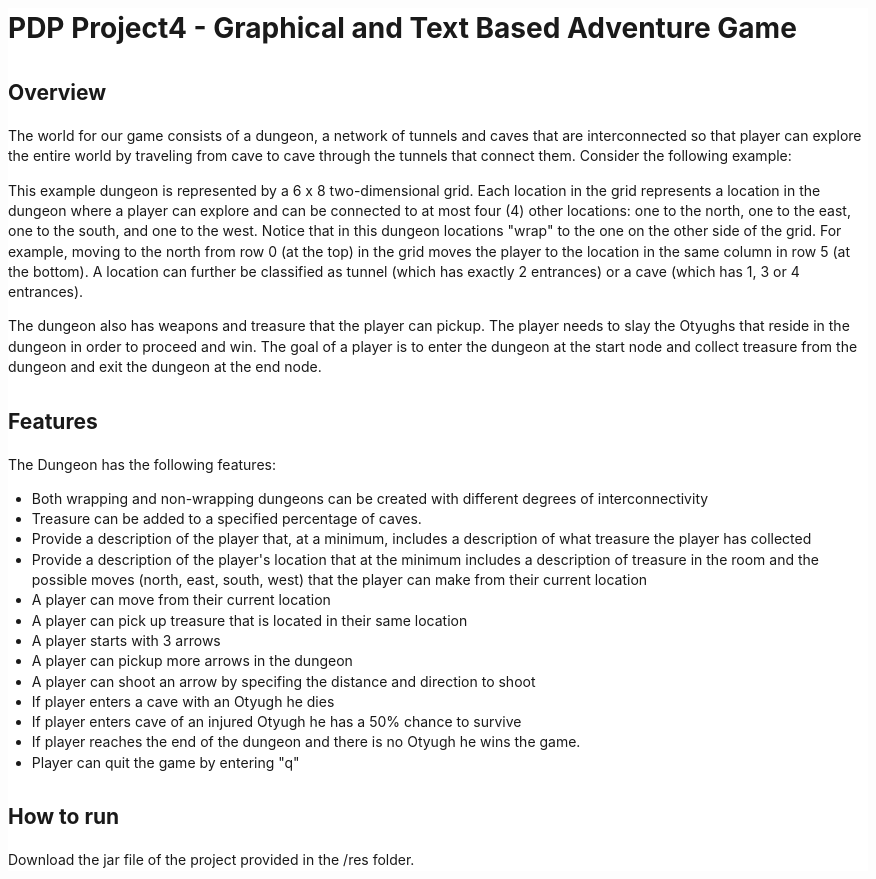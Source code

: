 # PDP Project4 - Graphical and Text Based Adventure Game

## Overview

The world for our game consists of a dungeon, a network of tunnels and caves that are interconnected
so that player can explore the entire world by traveling from cave to cave through the tunnels that
connect them. Consider the following example:

This example dungeon is represented by a 6 x 8 two-dimensional grid. Each location in the grid
represents a location in the dungeon where a player can explore and can be connected to at most
four (4) other locations: one to the north, one to the east, one to the south, and one to the west.
Notice that in this dungeon locations "wrap" to the one on the other side of the grid. For example,
moving to the north from row 0 (at the top) in the grid moves the player to the location in the same
column in row 5 (at the bottom). A location can further be classified as tunnel (which has exactly 2
entrances) or a cave (which has 1, 3 or 4 entrances).

The dungeon also has weapons and treasure that the player can pickup. The player needs to slay the
Otyughs that reside in the dungeon in order to proceed and win. The goal of a player is to enter the
dungeon at the start node and collect treasure from the dungeon and exit the dungeon at the end
node.

## Features

The Dungeon has the following features:

* Both wrapping and non-wrapping dungeons can be created with different degrees of interconnectivity
* Treasure can be added to a specified percentage of caves.
* Provide a description of the player that, at a minimum, includes a description of what treasure
  the player has collected
* Provide a description of the player's location that at the minimum includes a description of
  treasure in the room and the possible moves (north, east, south, west) that the player can make
  from their current location
* A player can move from their current location
* A player can pick up treasure that is located in their same location
* A player starts with 3 arrows
* A player can pickup more arrows in the dungeon
* A player can shoot an arrow by specifing the distance and direction to shoot
* If player enters a cave with an Otyugh he dies
* If player enters cave of an injured Otyugh he has a 50% chance to survive
* If player reaches the end of the dungeon and there is no Otyugh he wins the game.
* Player can quit the game by entering "q"

## How to run

Download the jar file of the project provided in the /res folder.

